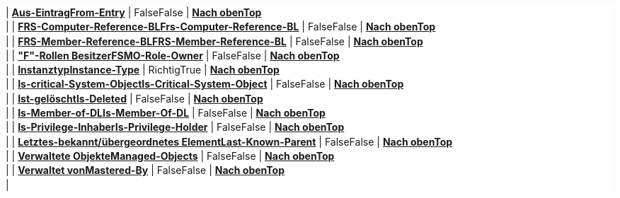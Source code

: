 | [<span data-ttu-id="66a3d-459">**Aus-Eintrag**</span><span class="sxs-lookup"><span data-stu-id="66a3d-459">**From-Entry**</span></span>](a-fromentry.md)                                           | <span data-ttu-id="66a3d-460">False</span><span class="sxs-lookup"><span data-stu-id="66a3d-460">False</span></span>     | [<span data-ttu-id="66a3d-461">**Nach oben**</span><span class="sxs-lookup"><span data-stu-id="66a3d-461">**Top**</span></span>](c-top.md)<br/>    |
| [<span data-ttu-id="66a3d-462">**FRS-Computer-Reference-BL**</span><span class="sxs-lookup"><span data-stu-id="66a3d-462">**Frs-Computer-Reference-BL**</span></span>](a-frscomputerreferencebl.md)               | <span data-ttu-id="66a3d-463">False</span><span class="sxs-lookup"><span data-stu-id="66a3d-463">False</span></span>     | [<span data-ttu-id="66a3d-464">**Nach oben**</span><span class="sxs-lookup"><span data-stu-id="66a3d-464">**Top**</span></span>](c-top.md)<br/>    |
| [<span data-ttu-id="66a3d-465">**FRS-Member-Reference-BL**</span><span class="sxs-lookup"><span data-stu-id="66a3d-465">**FRS-Member-Reference-BL**</span></span>](a-frsmemberreferencebl.md)                   | <span data-ttu-id="66a3d-466">False</span><span class="sxs-lookup"><span data-stu-id="66a3d-466">False</span></span>     | [<span data-ttu-id="66a3d-467">**Nach oben**</span><span class="sxs-lookup"><span data-stu-id="66a3d-467">**Top**</span></span>](c-top.md)<br/>    |
| [<span data-ttu-id="66a3d-468">**"F"-Rollen Besitzer**</span><span class="sxs-lookup"><span data-stu-id="66a3d-468">**FSMO-Role-Owner**</span></span>](a-fsmoroleowner.md)                                  | <span data-ttu-id="66a3d-469">False</span><span class="sxs-lookup"><span data-stu-id="66a3d-469">False</span></span>     | [<span data-ttu-id="66a3d-470">**Nach oben**</span><span class="sxs-lookup"><span data-stu-id="66a3d-470">**Top**</span></span>](c-top.md)<br/>    |
| [<span data-ttu-id="66a3d-471">**Instanztyp**</span><span class="sxs-lookup"><span data-stu-id="66a3d-471">**Instance-Type**</span></span>](a-instancetype.md)                                     | <span data-ttu-id="66a3d-472">Richtig</span><span class="sxs-lookup"><span data-stu-id="66a3d-472">True</span></span>      | [<span data-ttu-id="66a3d-473">**Nach oben**</span><span class="sxs-lookup"><span data-stu-id="66a3d-473">**Top**</span></span>](c-top.md)<br/>    |
| [<span data-ttu-id="66a3d-474">**Is-critical-System-Object**</span><span class="sxs-lookup"><span data-stu-id="66a3d-474">**Is-Critical-System-Object**</span></span>](a-iscriticalsystemobject.md)               | <span data-ttu-id="66a3d-475">False</span><span class="sxs-lookup"><span data-stu-id="66a3d-475">False</span></span>     | [<span data-ttu-id="66a3d-476">**Nach oben**</span><span class="sxs-lookup"><span data-stu-id="66a3d-476">**Top**</span></span>](c-top.md)<br/>    |
| [<span data-ttu-id="66a3d-477">**Ist-gelöscht**</span><span class="sxs-lookup"><span data-stu-id="66a3d-477">**Is-Deleted**</span></span>](a-isdeleted.md)                                           | <span data-ttu-id="66a3d-478">False</span><span class="sxs-lookup"><span data-stu-id="66a3d-478">False</span></span>     | [<span data-ttu-id="66a3d-479">**Nach oben**</span><span class="sxs-lookup"><span data-stu-id="66a3d-479">**Top**</span></span>](c-top.md)<br/>    |
| [<span data-ttu-id="66a3d-480">**Is-Member-of-DL**</span><span class="sxs-lookup"><span data-stu-id="66a3d-480">**Is-Member-Of-DL**</span></span>](a-memberof.md)                                       | <span data-ttu-id="66a3d-481">False</span><span class="sxs-lookup"><span data-stu-id="66a3d-481">False</span></span>     | [<span data-ttu-id="66a3d-482">**Nach oben**</span><span class="sxs-lookup"><span data-stu-id="66a3d-482">**Top**</span></span>](c-top.md)<br/>    |
| [<span data-ttu-id="66a3d-483">**Is-Privilege-Inhaber**</span><span class="sxs-lookup"><span data-stu-id="66a3d-483">**Is-Privilege-Holder**</span></span>](a-isprivilegeholder.md)                          | <span data-ttu-id="66a3d-484">False</span><span class="sxs-lookup"><span data-stu-id="66a3d-484">False</span></span>     | [<span data-ttu-id="66a3d-485">**Nach oben**</span><span class="sxs-lookup"><span data-stu-id="66a3d-485">**Top**</span></span>](c-top.md)<br/>    |
| [<span data-ttu-id="66a3d-486">**Letztes-bekannt/übergeordnetes Element**</span><span class="sxs-lookup"><span data-stu-id="66a3d-486">**Last-Known-Parent**</span></span>](a-lastknownparent.md)                              | <span data-ttu-id="66a3d-487">False</span><span class="sxs-lookup"><span data-stu-id="66a3d-487">False</span></span>     | [<span data-ttu-id="66a3d-488">**Nach oben**</span><span class="sxs-lookup"><span data-stu-id="66a3d-488">**Top**</span></span>](c-top.md)<br/>    |
| [<span data-ttu-id="66a3d-489">**Verwaltete Objekte**</span><span class="sxs-lookup"><span data-stu-id="66a3d-489">**Managed-Objects**</span></span>](a-managedobjects.md)                                 | <span data-ttu-id="66a3d-490">False</span><span class="sxs-lookup"><span data-stu-id="66a3d-490">False</span></span>     | [<span data-ttu-id="66a3d-491">**Nach oben**</span><span class="sxs-lookup"><span data-stu-id="66a3d-491">**Top**</span></span>](c-top.md)<br/>    |
| [<span data-ttu-id="66a3d-492">**Verwaltet von**</span><span class="sxs-lookup"><span data-stu-id="66a3d-492">**Mastered-By**</span></span>](a-masteredby.md)                                         | <span data-ttu-id="66a3d-493">False</span><span class="sxs-lookup"><span data-stu-id="66a3d-493">False</span></span>     | [<span data-ttu-id="66a3d-494">**Nach oben**</span><span class="sxs-lookup"><span data-stu-id="66a3d-494">**Top**</span></span>](c-top.md)<br/>    |